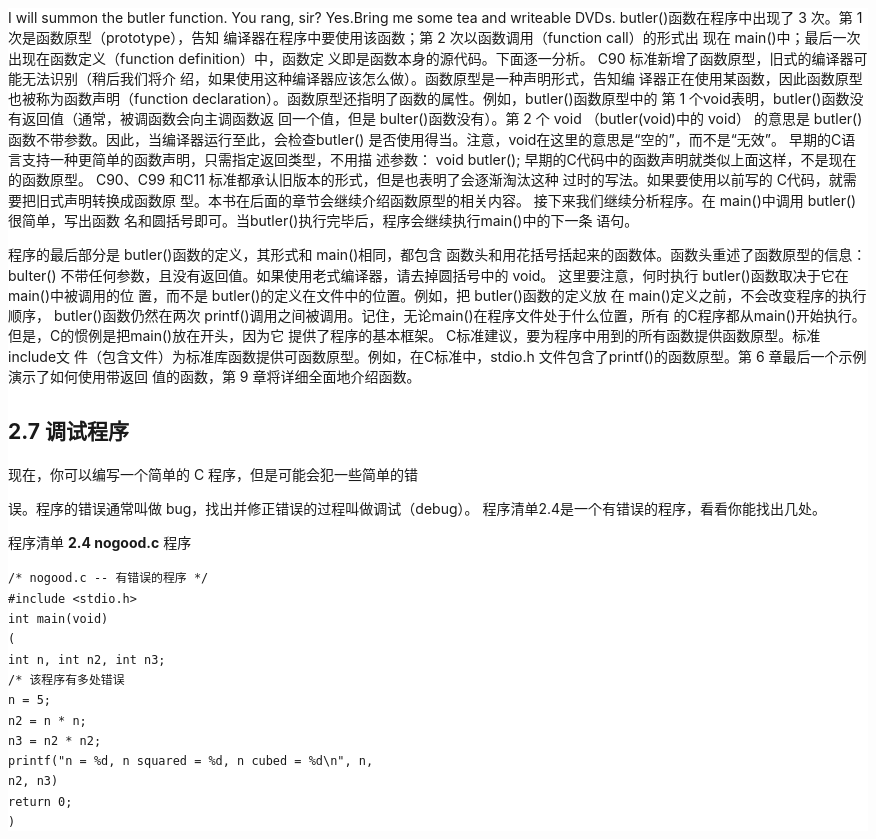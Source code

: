 
I will summon the butler function.
You rang, sir?
Yes.Bring me some tea and writeable DVDs.
butler()函数在程序中出现了 3 次。第 1 次是函数原型（prototype），告知
编译器在程序中要使用该函数；第 2 次以函数调用（function call）的形式出
现在 main()中；最后一次出现在函数定义（function definition）中，函数定
义即是函数本身的源代码。下面逐一分析。
C90 标准新增了函数原型，旧式的编译器可能无法识别（稍后我们将介
绍，如果使用这种编译器应该怎么做）。函数原型是一种声明形式，告知编
译器正在使用某函数，因此函数原型也被称为函数声明（function
declaration）。函数原型还指明了函数的属性。例如，butler()函数原型中的
第 1 个void表明，butler()函数没有返回值（通常，被调函数会向主调函数返
回一个值，但是 bulter()函数没有）。第 2 个 void （butler(void)中的 void）
的意思是 butler()函数不带参数。因此，当编译器运行至此，会检查butler()
是否使用得当。注意，void在这里的意思是“空的”，而不是“无效”。
早期的C语言支持一种更简单的函数声明，只需指定返回类型，不用描
述参数：
void butler();
早期的C代码中的函数声明就类似上面这样，不是现在的函数原型。
C90、C99 和C11 标准都承认旧版本的形式，但是也表明了会逐渐淘汰这种
过时的写法。如果要使用以前写的 C代码，就需要把旧式声明转换成函数原
型。本书在后面的章节会继续介绍函数原型的相关内容。
接下来我们继续分析程序。在 main()中调用 butler()很简单，写出函数
名和圆括号即可。当butler()执行完毕后，程序会继续执行main()中的下一条
语句。


程序的最后部分是 butler()函数的定义，其形式和 main()相同，都包含
函数头和用花括号括起来的函数体。函数头重述了函数原型的信息：bulter()
不带任何参数，且没有返回值。如果使用老式编译器，请去掉圆括号中的
void。
这里要注意，何时执行 butler()函数取决于它在 main()中被调用的位
置，而不是 butler()的定义在文件中的位置。例如，把 butler()函数的定义放
在 main()定义之前，不会改变程序的执行顺序， butler()函数仍然在两次
printf()调用之间被调用。记住，无论main()在程序文件处于什么位置，所有
的C程序都从main()开始执行。但是，C的惯例是把main()放在开头，因为它
提供了程序的基本框架。
C标准建议，要为程序中用到的所有函数提供函数原型。标准include文
件（包含文件）为标准库函数提供可函数原型。例如，在C标准中，stdio.h
文件包含了printf()的函数原型。第 6 章最后一个示例演示了如何使用带返回
值的函数，第 9 章将详细全面地介绍函数。


## 2.7 调试程序

现在，你可以编写一个简单的 C 程序，但是可能会犯一些简单的错

误。程序的错误通常叫做 bug，找出并修正错误的过程叫做调试（debug）。
程序清单2.4是一个有错误的程序，看看你能找出几处。

程序清单 **2.4 nogood.c** 程序

```
/* nogood.c -- 有错误的程序 */
#include <stdio.h>
int main(void)
(
int n, int n2, int n3;
/* 该程序有多处错误
n = 5;
n2 = n * n;
n3 = n2 * n2;
printf("n = %d, n squared = %d, n cubed = %d\n", n,
n2, n3)
return 0;
)
```